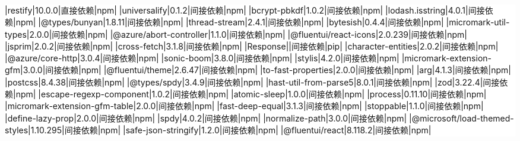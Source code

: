 |restify|10.0.0|直接依赖|npm|
|universalify|0.1.2|间接依赖|npm|
|bcrypt-pbkdf|1.0.2|间接依赖|npm|
|lodash.isstring|4.0.1|间接依赖|npm|
|@types/bunyan|1.8.11|间接依赖|npm|
|thread-stream|2.4.1|间接依赖|npm|
|bytesish|0.4.4|间接依赖|npm|
|micromark-util-types|2.0.0|间接依赖|npm|
|@azure/abort-controller|1.1.0|间接依赖|npm|
|@fluentui/react-icons|2.0.239|间接依赖|npm|
|jsprim|2.0.2|间接依赖|npm|
|cross-fetch|3.1.8|间接依赖|npm|
|Response||间接依赖|pip|
|character-entities|2.0.2|间接依赖|npm|
|@azure/core-http|3.0.4|间接依赖|npm|
|sonic-boom|3.8.0|间接依赖|npm|
|stylis|4.2.0|间接依赖|npm|
|micromark-extension-gfm|3.0.0|间接依赖|npm|
|@fluentui/theme|2.6.47|间接依赖|npm|
|to-fast-properties|2.0.0|间接依赖|npm|
|arg|4.1.3|间接依赖|npm|
|postcss|8.4.38|间接依赖|npm|
|@types/spdy|3.4.9|间接依赖|npm|
|hast-util-from-parse5|8.0.1|间接依赖|npm|
|zod|3.22.4|间接依赖|npm|
|escape-regexp-component|1.0.2|间接依赖|npm|
|atomic-sleep|1.0.0|间接依赖|npm|
|process|0.11.10|间接依赖|npm|
|micromark-extension-gfm-table|2.0.0|间接依赖|npm|
|fast-deep-equal|3.1.3|间接依赖|npm|
|stoppable|1.1.0|间接依赖|npm|
|define-lazy-prop|2.0.0|间接依赖|npm|
|spdy|4.0.2|间接依赖|npm|
|normalize-path|3.0.0|间接依赖|npm|
|@microsoft/load-themed-styles|1.10.295|间接依赖|npm|
|safe-json-stringify|1.2.0|间接依赖|npm|
|@fluentui/react|8.118.2|间接依赖|npm|